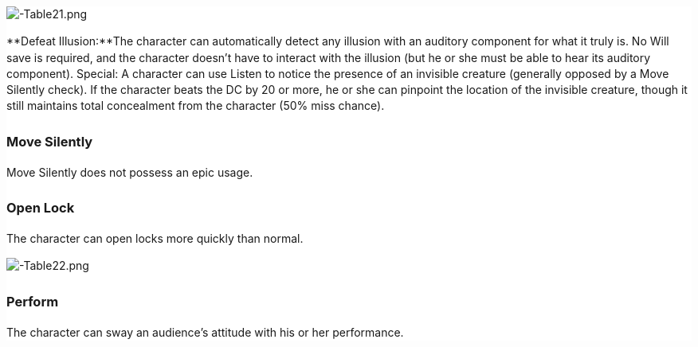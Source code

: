 









![-Table21.png](-Table21.png)

**Defeat Illusion:**The character can automatically detect any illusion with an auditory component for what it truly is. No Will save is required, and the character doesn’t have to interact with the illusion (but he or she must be able to hear its auditory component). Special: A character can use Listen to notice the presence of an invisible creature (generally opposed by a Move Silently check). If the character beats the DC by 20 or more, he or she can pinpoint the location of the invisible creature, though it still maintains total concealment from the character (50% miss chance).





### Move Silently

Move Silently does not possess an epic usage.





### Open Lock

The character can open locks more quickly than normal.















![-Table22.png](-Table22.png)





### Perform

The character can sway an audience’s attitude with his or her performance.















#### 

